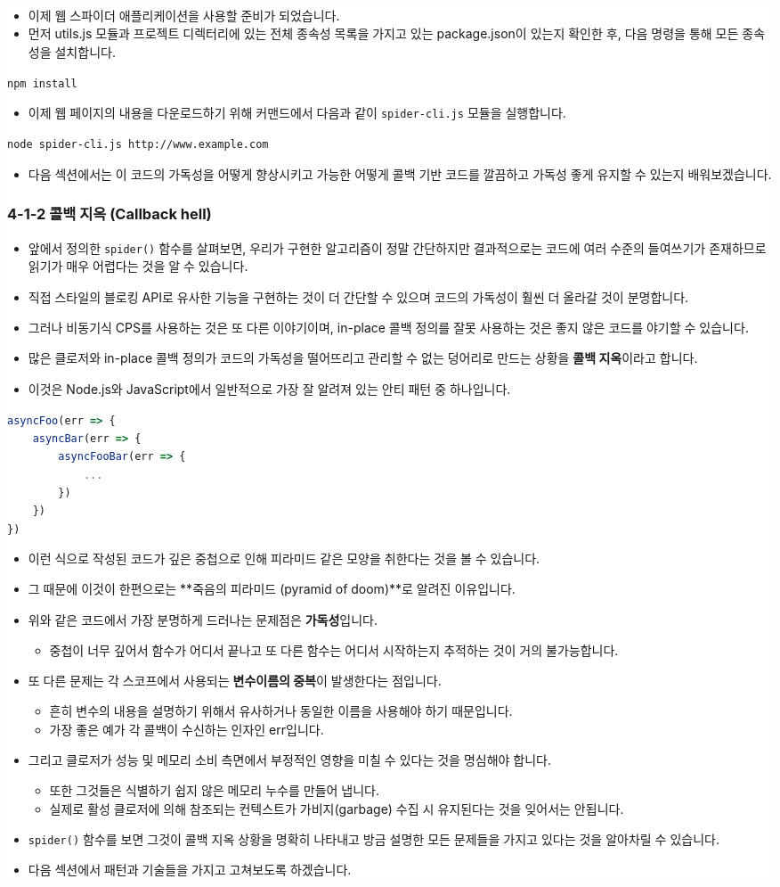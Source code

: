 

- 이제 웹 스파이더 애플리케이션을 사용할 준비가 되었습니다. 
- 먼저 utils.js 모듈과 프로젝트 디렉터리에 있는 전체 종속성 목록을 가지고 있는 package.json이 있는지 확인한 후, 다음 명령을 통해 모든 종속성을 설치합니다.

```shell
npm install
```



- 이제 웹 페이지의 내용을 다운로드하기 위해 커맨드에서 다음과 같이 `spider-cli.js` 모듈을 실행합니다.

```shell
node spider-cli.js http://www.example.com
```



- 다음 섹션에서는 이 코드의 가독성을 어떻게 향상시키고 가능한 어떻게 콜백 기반 코드를 깔끔하고 가독성 좋게 유지할 수 있는지 배워보겠습니다.



### 4-1-2 콜백 지옥 (Callback hell)

- 앞에서 정의한 `spider()` 함수를 살펴보면, 우리가 구현한 알고리즘이 정말 간단하지만 결과적으로는 코드에 여러 수준의 들여쓰기가 존재하므로 읽기가 매우 어렵다는 것을 알 수 있습니다.
- 직접 스타일의 블로킹 API로 유사한 기능을 구현하는 것이 더 간단할 수 있으며 코드의 가독성이 훨씬 더 올라갈 것이 분명합니다.
- 그러나 비동기식 CPS를 사용하는 것은 또 다른 이야기이며, in-place 콜백 정의를 잘못 사용하는 것은 좋지 않은 코드를 야기할 수 있습니다.



- 많은 클로저와 in-place 콜백 정의가 코드의 가독성을 떨어뜨리고 관리할 수 없는 덩어리로 만드는 상황을 **콜백 지옥**이라고 합니다.
- 이것은 Node.js와 JavaScript에서 일반적으로 가장 잘 알려져 있는 안티 패턴 중 하나입니다.

```js
asyncFoo(err => {
	asyncBar(err => {
		asyncFooBar(err => {
			...
		})
	})
})
```

- 이런 식으로 작성된 코드가 깊은 중첩으로 인해 피라미드 같은 모양을 취한다는 것을 볼 수 있습니다.
- 그 때문에 이것이 한편으로는 **죽음의 피라미드 (pyramid of doom)**로 알려진 이유입니다.



- 위와 같은 코드에서 가장 분명하게 드러나는 문제점은 **가독성**입니다.
  - 중첩이 너무 깊어서 함수가 어디서 끝나고 또 다른 함수는 어디서 시작하는지 추적하는 것이 거의 불가능합니다.
- 또 다른 문제는 각 스코프에서 사용되는 **변수이름의 중복**이 발생한다는 점입니다.
  - 흔히 변수의 내용을 설명하기 위해서 유사하거나 동일한 이름을 사용해야 하기 때문입니다.
  - 가장 좋은 예가 각 콜백이 수신하는 인자인 err입니다.
- 그리고 클로저가 성능 및 메모리 소비 측면에서 부정적인 영향을 미칠 수 있다는 것을 명심해야 합니다.
  - 또한 그것들은 식별하기 쉽지 않은 메모리 누수를 만들어 냅니다.
  - 실제로 활성 클로저에 의해 참조되는 컨텍스트가 가비지(garbage) 수집 시 유지된다는 것을 잊어서는 안됩니다.



- `spider()` 함수를 보면 그것이 콜백 지옥 상황을 명확히 나타내고 방금 설명한 모든 문제들을 가지고 있다는 것을 알아차릴 수 있습니다.
- 다음 섹션에서 패턴과 기술들을 가지고 고쳐보도록 하겠습니다.
